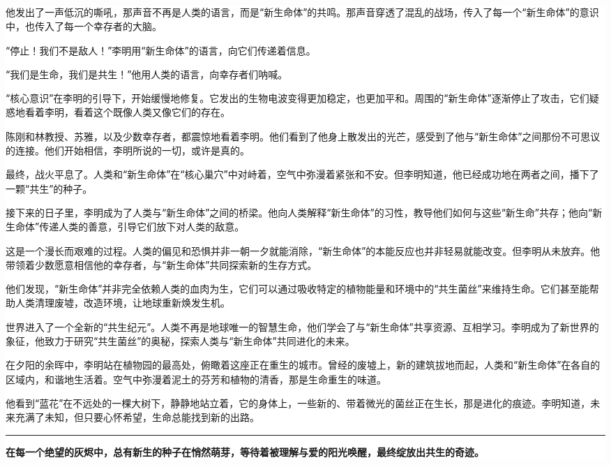 他发出了一声低沉的嘶吼，那声音不再是人类的语言，而是“新生命体”的共鸣。那声音穿透了混乱的战场，传入了每一个“新生命体”的意识中，也传入了每一个幸存者的大脑。

“停止！我们不是敌人！”李明用“新生命体”的语言，向它们传递着信息。

“我们是生命，我们是共生！”他用人类的语言，向幸存者们呐喊。

“核心意识”在李明的引导下，开始缓慢地修复。它发出的生物电波变得更加稳定，也更加平和。周围的“新生命体”逐渐停止了攻击，它们疑惑地看着李明，看着这个既像人类又像它们的存在。

陈刚和林教授、苏雅，以及少数幸存者，都震惊地看着李明。他们看到了他身上散发出的光芒，感受到了他与“新生命体”之间那份不可思议的连接。他们开始相信，李明所说的一切，或许是真的。

最终，战火平息了。人类和“新生命体”在“核心巢穴”中对峙着，空气中弥漫着紧张和不安。但李明知道，他已经成功地在两者之间，播下了一颗“共生”的种子。

接下来的日子里，李明成为了人类与“新生命体”之间的桥梁。他向人类解释“新生命体”的习性，教导他们如何与这些“新生命”共存；他向“新生命体”传递人类的善意，引导它们放下对人类的敌意。

这是一个漫长而艰难的过程。人类的偏见和恐惧并非一朝一夕就能消除，“新生命体”的本能反应也并非轻易就能改变。但李明从未放弃。他带领着少数愿意相信他的幸存者，与“新生命体”共同探索新的生存方式。

他们发现，“新生命体”并非完全依赖人类的血肉为生，它们可以通过吸收特定的植物能量和环境中的“共生菌丝”来维持生命。它们甚至能帮助人类清理废墟，改造环境，让地球重新焕发生机。

世界进入了一个全新的“共生纪元”。人类不再是地球唯一的智慧生命，他们学会了与“新生命体”共享资源、互相学习。李明成为了新世界的象征，他致力于研究“共生菌丝”的奥秘，探索人类与“新生命体”共同进化的未来。

在夕阳的余晖中，李明站在植物园的最高处，俯瞰着这座正在重生的城市。曾经的废墟上，新的建筑拔地而起，人类和“新生命体”在各自的区域内，和谐地生活着。空气中弥漫着泥土的芬芳和植物的清香，那是生命重生的味道。

他看到“蓝花”在不远处的一棵大树下，静静地站立着，它的身体上，一些新的、带着微光的菌丝正在生长，那是进化的痕迹。李明知道，未来充满了未知，但只要心怀希望，生命总能找到新的出路。

---

**在每一个绝望的灰烬中，总有新生的种子在悄然萌芽，等待着被理解与爱的阳光唤醒，最终绽放出共生的奇迹。**